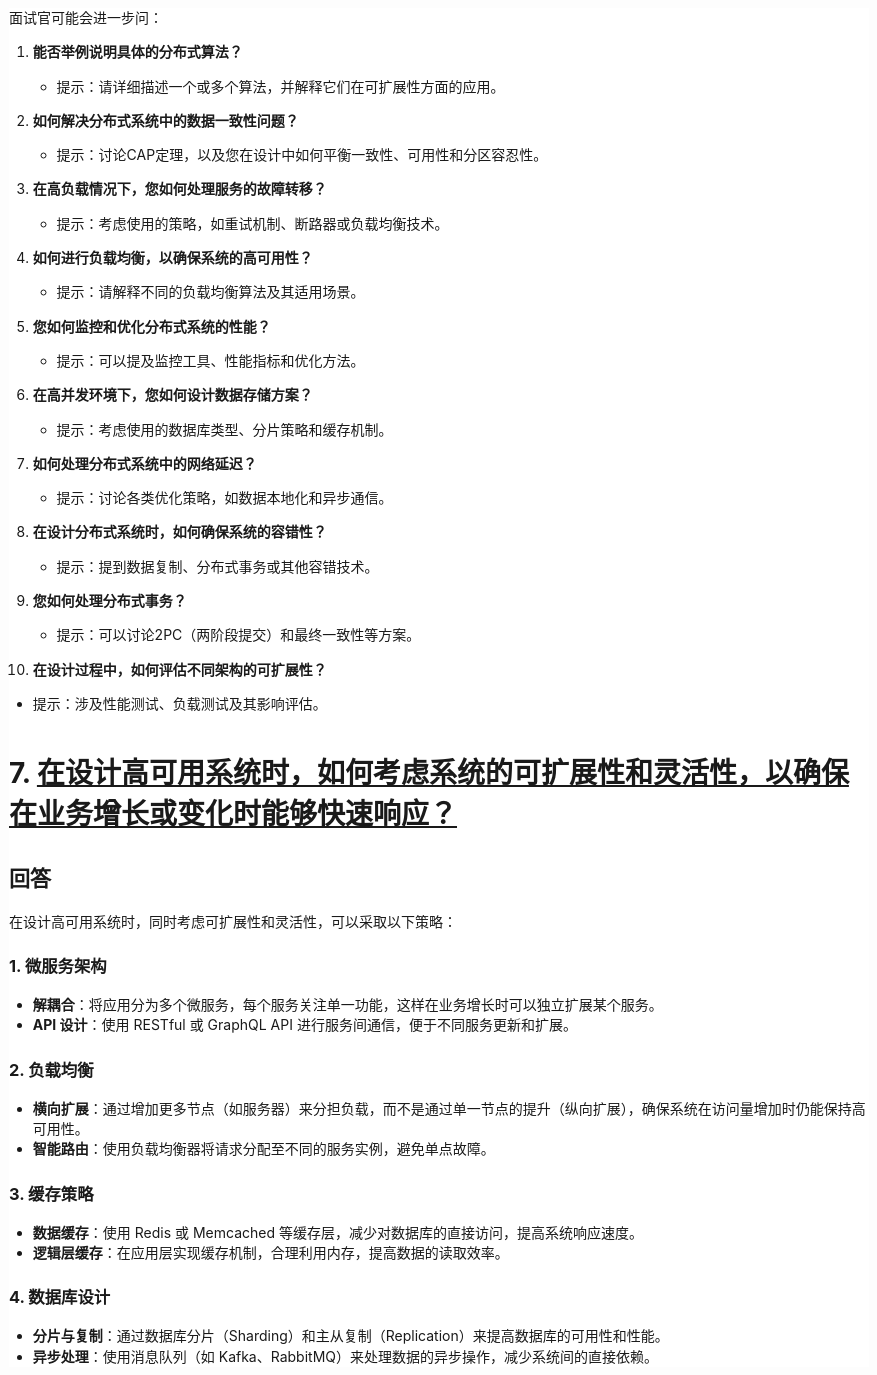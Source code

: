 面试官可能会进一步问：

1. **能否举例说明具体的分布式算法？**
   - 提示：请详细描述一个或多个算法，并解释它们在可扩展性方面的应用。

2. **如何解决分布式系统中的数据一致性问题？**
   - 提示：讨论CAP定理，以及您在设计中如何平衡一致性、可用性和分区容忍性。

3. **在高负载情况下，您如何处理服务的故障转移？**
   - 提示：考虑使用的策略，如重试机制、断路器或负载均衡技术。

4. **如何进行负载均衡，以确保系统的高可用性？**
   - 提示：请解释不同的负载均衡算法及其适用场景。

5. **您如何监控和优化分布式系统的性能？**
   - 提示：可以提及监控工具、性能指标和优化方法。

6. **在高并发环境下，您如何设计数据存储方案？**
   - 提示：考虑使用的数据库类型、分片策略和缓存机制。

7. **如何处理分布式系统中的网络延迟？**
   - 提示：讨论各类优化策略，如数据本地化和异步通信。

8. **在设计分布式系统时，如何确保系统的容错性？**
   - 提示：提到数据复制、分布式事务或其他容错技术。

9. **您如何处理分布式事务？**
   - 提示：可以讨论2PC（两阶段提交）和最终一致性等方案。

10. **在设计过程中，如何评估不同架构的可扩展性？**
   - 提示：涉及性能测试、负载测试及其影响评估。

# 7. [在设计高可用系统时，如何考虑系统的可扩展性和灵活性，以确保在业务增长或变化时能够快速响应？](https://www.bagujing.com/problem-exercise/18?pid=12574)

## 回答

在设计高可用系统时，同时考虑可扩展性和灵活性，可以采取以下策略：

### 1. 微服务架构
- **解耦合**：将应用分为多个微服务，每个服务关注单一功能，这样在业务增长时可以独立扩展某个服务。
- **API 设计**：使用 RESTful 或 GraphQL API 进行服务间通信，便于不同服务更新和扩展。

### 2. 负载均衡
- **横向扩展**：通过增加更多节点（如服务器）来分担负载，而不是通过单一节点的提升（纵向扩展），确保系统在访问量增加时仍能保持高可用性。
- **智能路由**：使用负载均衡器将请求分配至不同的服务实例，避免单点故障。

### 3. 缓存策略
- **数据缓存**：使用 Redis 或 Memcached 等缓存层，减少对数据库的直接访问，提高系统响应速度。
- **逻辑层缓存**：在应用层实现缓存机制，合理利用内存，提高数据的读取效率。

### 4. 数据库设计
- **分片与复制**：通过数据库分片（Sharding）和主从复制（Replication）来提高数据库的可用性和性能。
- **异步处理**：使用消息队列（如 Kafka、RabbitMQ）来处理数据的异步操作，减少系统间的直接依赖。
